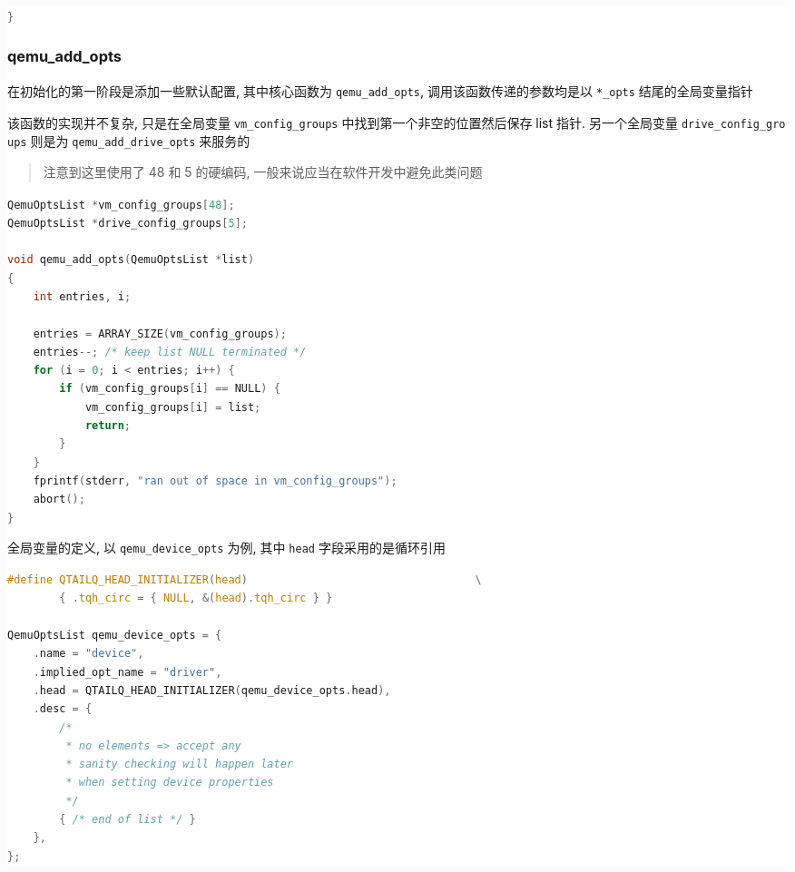 ```c
}
```

### qemu_add_opts

在初始化的第一阶段是添加一些默认配置, 其中核心函数为 `qemu_add_opts`, 调用该函数传递的参数均是以 `*_opts` 结尾的全局变量指针

该函数的实现并不复杂, 只是在全局变量 `vm_config_groups` 中找到第一个非空的位置然后保存 list 指针. 另一个全局变量 `drive_config_groups` 则是为 `qemu_add_drive_opts` 来服务的

> 注意到这里使用了 48 和 5 的硬编码, 一般来说应当在软件开发中避免此类问题

```c
QemuOptsList *vm_config_groups[48];
QemuOptsList *drive_config_groups[5];

void qemu_add_opts(QemuOptsList *list)
{
    int entries, i;

    entries = ARRAY_SIZE(vm_config_groups);
    entries--; /* keep list NULL terminated */
    for (i = 0; i < entries; i++) {
        if (vm_config_groups[i] == NULL) {
            vm_config_groups[i] = list;
            return;
        }
    }
    fprintf(stderr, "ran out of space in vm_config_groups");
    abort();
}
```



全局变量的定义, 以 `qemu_device_opts` 为例, 其中 `head` 字段采用的是循环引用

```c
#define QTAILQ_HEAD_INITIALIZER(head)                                   \
        { .tqh_circ = { NULL, &(head).tqh_circ } }

QemuOptsList qemu_device_opts = {
    .name = "device",
    .implied_opt_name = "driver",
    .head = QTAILQ_HEAD_INITIALIZER(qemu_device_opts.head),
    .desc = {
        /*
         * no elements => accept any
         * sanity checking will happen later
         * when setting device properties
         */
        { /* end of list */ }
    },
};
```
